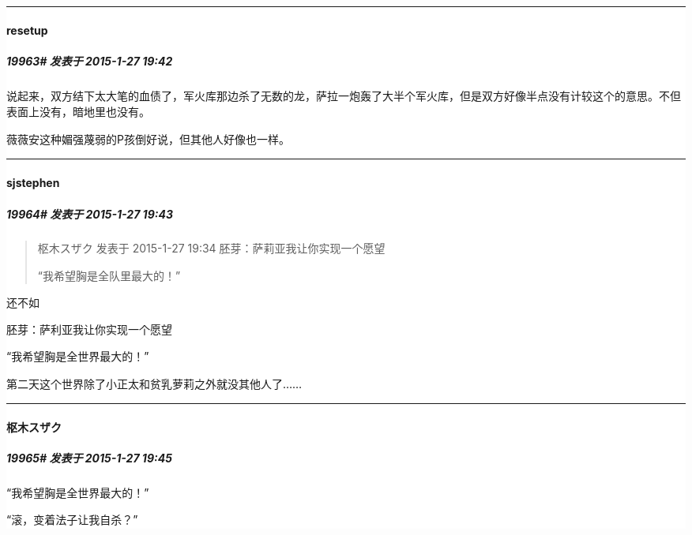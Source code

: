 





-----

####  resetup  
##### 19963#       发表于 2015-1-27 19:42




说起来，双方结下太大笔的血债了，军火库那边杀了无数的龙，萨拉一炮轰了大半个军火库，但是双方好像半点没有计较这个的意思。不但表面上没有，暗地里也没有。

薇薇安这种媚强蔑弱的P孩倒好说，但其他人好像也一样。







-----

####  sjstephen  
##### 19964#       发表于 2015-1-27 19:43



<blockquote>枢木スザク 发表于 2015-1-27 19:34
胚芽：萨莉亚我让你实现一个愿望

“我希望胸是全队里最大的！”
 </blockquote>
还不如

胚芽：萨利亚我让你实现一个愿望

“我希望胸是全世界最大的！”


第二天这个世界除了小正太和贫乳萝莉之外就没其他人了……







-----

####  枢木スザク  
##### 19965#       发表于 2015-1-27 19:45




“我希望胸是全世界最大的！”


“滚，变着法子让我自杀？”






